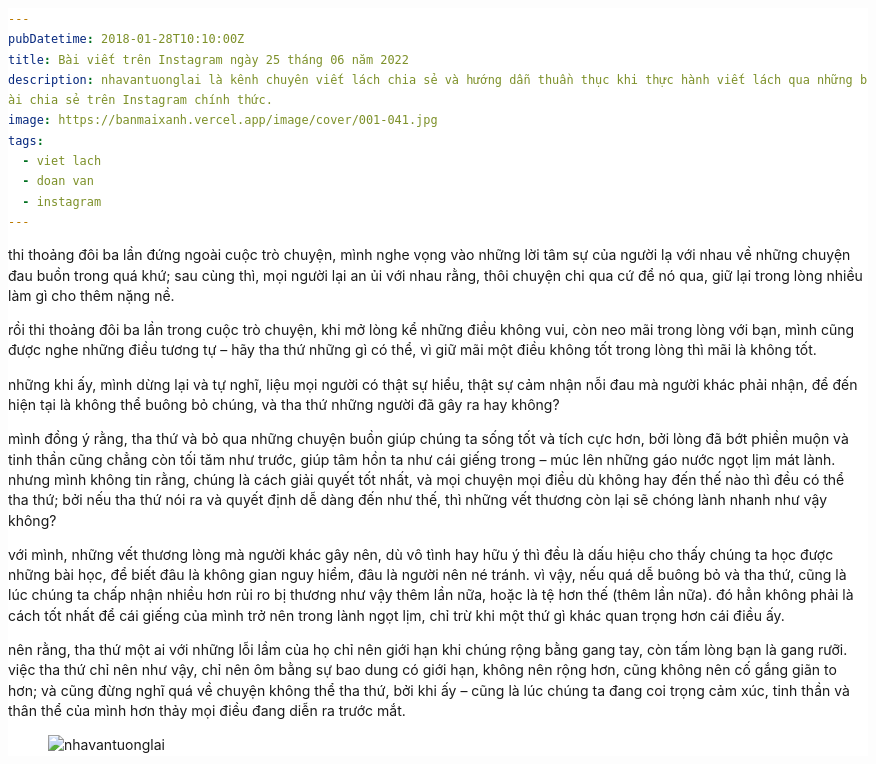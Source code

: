 ```yaml
---
pubDatetime: 2018-01-28T10:10:00Z
title: Bài viết trên Instagram ngày 25 tháng 06 năm 2022
description: nhavantuonglai là kênh chuyên viết lách chia sẻ và hướng dẫn thuần thục khi thực hành viết lách qua những bài chia sẻ trên Instagram chính thức.
image: https://banmaixanh.vercel.app/image/cover/001-041.jpg
tags:
  - viet lach
  - doan van
  - instagram
---
```


thi thoảng đôi ba lần đứng ngoài cuộc trò chuyện, mình nghe vọng vào những lời tâm sự của người lạ với nhau về những chuyện đau buồn trong quá khứ; sau cùng thì, mọi người lại an ủi với nhau rằng, thôi chuyện chi qua cứ để nó qua, giữ lại trong lòng nhiều làm gì cho thêm nặng nề.

rồi thi thoảng đôi ba lần trong cuộc trò chuyện, khi mở lòng kể những điều không vui, còn neo mãi trong lòng với bạn, mình cũng được nghe những điều tương tự – hãy tha thứ những gì có thể, vì giữ mãi một điều không tốt trong lòng thì mãi là không tốt.

những khi ấy, mình dừng lại và tự nghĩ, liệu mọi người có thật sự hiểu, thật sự cảm nhận nỗi đau mà người khác phải nhận, để đến hiện tại là không thể buông bỏ chúng, và tha thứ những người đã gây ra hay không?

mình đồng ý rằng, tha thứ và bỏ qua những chuyện buồn giúp chúng ta sống tốt và tích cực hơn, bởi lòng đã bớt phiền muộn và tinh thần cũng chẳng còn tối tăm như trước, giúp tâm hồn ta như cái giếng trong – múc lên những gáo nước ngọt lịm mát lành. nhưng mình không tin rằng, chúng là cách giải quyết tốt nhất, và mọi chuyện mọi điều dù không hay đến thế nào thì đều có thể tha thứ; bởi nếu tha thứ nói ra và quyết định dễ dàng đến như thế, thì những vết thương còn lại sẽ chóng lành nhanh như vậy không?

với mình, những vết thương lòng mà người khác gây nên, dù vô tình hay hữu ý thì đều là dấu hiệu cho thấy chúng ta học được những bài học, để biết đâu là không gian nguy hiểm, đâu là người nên né tránh. vì vậy, nếu quá dễ buông bỏ và tha thứ, cũng là lúc chúng ta chấp nhận nhiều hơn rủi ro bị thương như vậy thêm lần nữa, hoặc là tệ hơn thế (thêm lần nữa). đó hẳn không phải là cách tốt nhất để cái giếng của mình trở nên trong lành ngọt lịm, chỉ trừ khi một thứ gì khác quan trọng hơn cái điều ấy.

nên rằng, tha thứ một ai với những lỗi lầm của họ chỉ nên giới hạn khi chúng rộng bằng gang tay, còn tấm lòng bạn là gang rưỡi. việc tha thứ chỉ nên như vậy, chỉ nên ôm bằng sự bao dung có giới hạn, không nên rộng hơn, cũng không nên cố gắng giãn to hơn; và cũng đừng nghĩ quá về chuyện không thể tha thứ, bởi khi ấy – cũng là lúc chúng ta đang coi trọng cảm xúc, tinh thần và thân thể của mình hơn thảy mọi điều đang diễn ra trước mắt.

<figure><img src="https://banmaixanh.vercel.app/image/cover/001-100.jpg" alt="nhavantuonglai" title="nhavantuonglai" height=100% width=100%><figcaption><p></p></figcaption></figure>